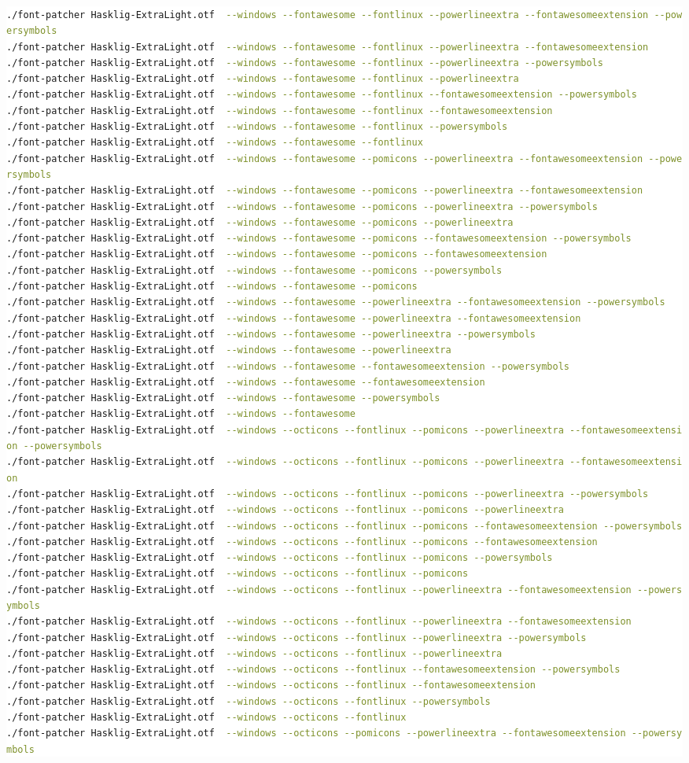 ```sh
./font-patcher Hasklig-ExtraLight.otf  --windows --fontawesome --fontlinux --powerlineextra --fontawesomeextension --powersymbols
./font-patcher Hasklig-ExtraLight.otf  --windows --fontawesome --fontlinux --powerlineextra --fontawesomeextension
./font-patcher Hasklig-ExtraLight.otf  --windows --fontawesome --fontlinux --powerlineextra --powersymbols
./font-patcher Hasklig-ExtraLight.otf  --windows --fontawesome --fontlinux --powerlineextra
./font-patcher Hasklig-ExtraLight.otf  --windows --fontawesome --fontlinux --fontawesomeextension --powersymbols
./font-patcher Hasklig-ExtraLight.otf  --windows --fontawesome --fontlinux --fontawesomeextension
./font-patcher Hasklig-ExtraLight.otf  --windows --fontawesome --fontlinux --powersymbols
./font-patcher Hasklig-ExtraLight.otf  --windows --fontawesome --fontlinux
./font-patcher Hasklig-ExtraLight.otf  --windows --fontawesome --pomicons --powerlineextra --fontawesomeextension --powersymbols
./font-patcher Hasklig-ExtraLight.otf  --windows --fontawesome --pomicons --powerlineextra --fontawesomeextension
./font-patcher Hasklig-ExtraLight.otf  --windows --fontawesome --pomicons --powerlineextra --powersymbols
./font-patcher Hasklig-ExtraLight.otf  --windows --fontawesome --pomicons --powerlineextra
./font-patcher Hasklig-ExtraLight.otf  --windows --fontawesome --pomicons --fontawesomeextension --powersymbols
./font-patcher Hasklig-ExtraLight.otf  --windows --fontawesome --pomicons --fontawesomeextension
./font-patcher Hasklig-ExtraLight.otf  --windows --fontawesome --pomicons --powersymbols
./font-patcher Hasklig-ExtraLight.otf  --windows --fontawesome --pomicons
./font-patcher Hasklig-ExtraLight.otf  --windows --fontawesome --powerlineextra --fontawesomeextension --powersymbols
./font-patcher Hasklig-ExtraLight.otf  --windows --fontawesome --powerlineextra --fontawesomeextension
./font-patcher Hasklig-ExtraLight.otf  --windows --fontawesome --powerlineextra --powersymbols
./font-patcher Hasklig-ExtraLight.otf  --windows --fontawesome --powerlineextra
./font-patcher Hasklig-ExtraLight.otf  --windows --fontawesome --fontawesomeextension --powersymbols
./font-patcher Hasklig-ExtraLight.otf  --windows --fontawesome --fontawesomeextension
./font-patcher Hasklig-ExtraLight.otf  --windows --fontawesome --powersymbols
./font-patcher Hasklig-ExtraLight.otf  --windows --fontawesome
./font-patcher Hasklig-ExtraLight.otf  --windows --octicons --fontlinux --pomicons --powerlineextra --fontawesomeextension --powersymbols
./font-patcher Hasklig-ExtraLight.otf  --windows --octicons --fontlinux --pomicons --powerlineextra --fontawesomeextension
./font-patcher Hasklig-ExtraLight.otf  --windows --octicons --fontlinux --pomicons --powerlineextra --powersymbols
./font-patcher Hasklig-ExtraLight.otf  --windows --octicons --fontlinux --pomicons --powerlineextra
./font-patcher Hasklig-ExtraLight.otf  --windows --octicons --fontlinux --pomicons --fontawesomeextension --powersymbols
./font-patcher Hasklig-ExtraLight.otf  --windows --octicons --fontlinux --pomicons --fontawesomeextension
./font-patcher Hasklig-ExtraLight.otf  --windows --octicons --fontlinux --pomicons --powersymbols
./font-patcher Hasklig-ExtraLight.otf  --windows --octicons --fontlinux --pomicons
./font-patcher Hasklig-ExtraLight.otf  --windows --octicons --fontlinux --powerlineextra --fontawesomeextension --powersymbols
./font-patcher Hasklig-ExtraLight.otf  --windows --octicons --fontlinux --powerlineextra --fontawesomeextension
./font-patcher Hasklig-ExtraLight.otf  --windows --octicons --fontlinux --powerlineextra --powersymbols
./font-patcher Hasklig-ExtraLight.otf  --windows --octicons --fontlinux --powerlineextra
./font-patcher Hasklig-ExtraLight.otf  --windows --octicons --fontlinux --fontawesomeextension --powersymbols
./font-patcher Hasklig-ExtraLight.otf  --windows --octicons --fontlinux --fontawesomeextension
./font-patcher Hasklig-ExtraLight.otf  --windows --octicons --fontlinux --powersymbols
./font-patcher Hasklig-ExtraLight.otf  --windows --octicons --fontlinux
./font-patcher Hasklig-ExtraLight.otf  --windows --octicons --pomicons --powerlineextra --fontawesomeextension --powersymbols
```